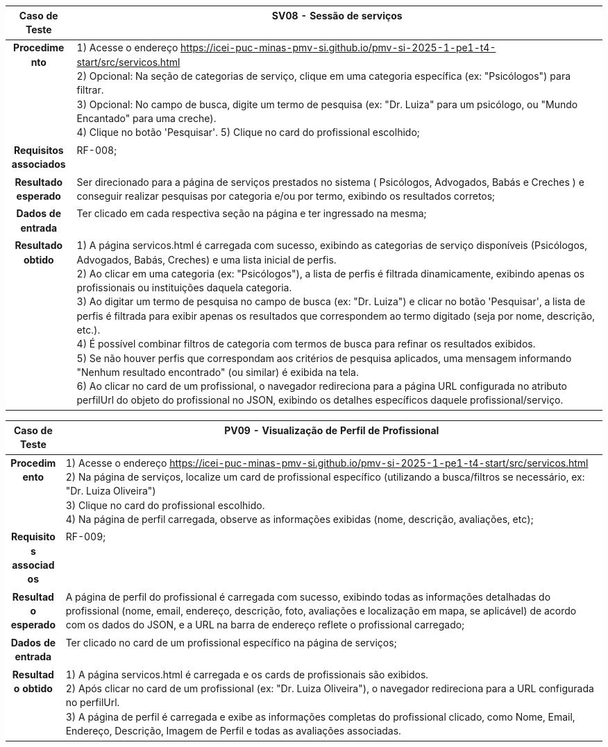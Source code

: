 





**Caso de Teste** | **SV08 - Sessão de serviços**
 :--------------: | ------------
**Procedimento**  | 1) Acesse o endereço https://icei-puc-minas-pmv-si.github.io/pmv-si-2025-1-pe1-t4-start/src/servicos.html <br>  2) Opcional: Na seção de categorias de serviço, clique em uma categoria específica (ex: "Psicólogos") para filtrar. <br>3) Opcional: No campo de busca, digite um termo de pesquisa (ex: "Dr. Luiza" para um psicólogo, ou "Mundo Encantado" para uma creche). <br>4) Clique no botão 'Pesquisar'. 5) Clique no card do profissional escolhido; 
**Requisitos associados** | RF-008;
**Resultado esperado** | Ser direcionado para a página de serviços prestados no sistema ( Psicólogos, Advogados, Babás e Creches ) e conseguir realizar pesquisas por categoria e/ou por termo, exibindo os resultados corretos;
**Dados de entrada** |  Ter clicado em cada respectiva seção na página e ter ingressado na mesma;
**Resultado obtido** | 1) A página servicos.html é carregada com sucesso, exibindo as categorias de serviço disponíveis (Psicólogos, Advogados, Babás, Creches) e uma lista inicial de perfis.<br> 2) Ao clicar em uma categoria (ex: "Psicólogos"), a lista de perfis é filtrada dinamicamente, exibindo apenas os profissionais ou instituições daquela categoria.<br> 3) Ao digitar um termo de pesquisa no campo de busca (ex: "Dr. Luiza") e clicar no botão 'Pesquisar', a lista de perfis é filtrada para exibir apenas os resultados que correspondem ao termo digitado (seja por nome, descrição, etc.).<br> 4) É possível combinar filtros de categoria com termos de busca para refinar os resultados exibidos.<br> 5) Se não houver perfis que correspondam aos critérios de pesquisa aplicados, uma mensagem informando "Nenhum resultado encontrado" (ou similar) é exibida na tela. <br> 6) Ao clicar no card de um profissional, o navegador redireciona para a página URL configurada no atributo perfilUrl do objeto do profissional no JSON, exibindo os detalhes específicos daquele profissional/serviço.







**Caso de Teste** | **PV09 -  Visualização de Perfil de Profissional**
 :--------------: | ------------
**Procedimento**  | 1) Acesse o endereço https://icei-puc-minas-pmv-si.github.io/pmv-si-2025-1-pe1-t4-start/src/servicos.html<br> 2) Na página de serviços, localize um card de profissional específico (utilizando a busca/filtros se necessário, ex: "Dr. Luiza Oliveira")<br> 3) Clique no card do profissional escolhido.<br> 4) Na página de perfil carregada, observe as informações exibidas (nome, descrição, avaliações, etc);
**Requisitos associados** | RF-009;
**Resultado esperado** | A página de perfil do profissional é carregada com sucesso, exibindo todas as informações detalhadas do profissional (nome, email, endereço, descrição, foto, avaliações e localização em mapa, se aplicável) de acordo com os dados do JSON, e a URL na barra de endereço reflete o profissional carregado;
**Dados de entrada** | Ter clicado no card de um profissional específico na página de serviços;
**Resultado obtido** | 1) A página servicos.html é carregada e os cards de profissionais são exibidos.<br> 2) Após clicar no card de um profissional (ex: "Dr. Luiza Oliveira"), o navegador redireciona para a URL configurada no perfilUrl.<br> 3) A página de perfil é carregada e exibe as informações completas do profissional clicado, como Nome, Email, Endereço, Descrição, Imagem de Perfil e todas as avaliações associadas.




